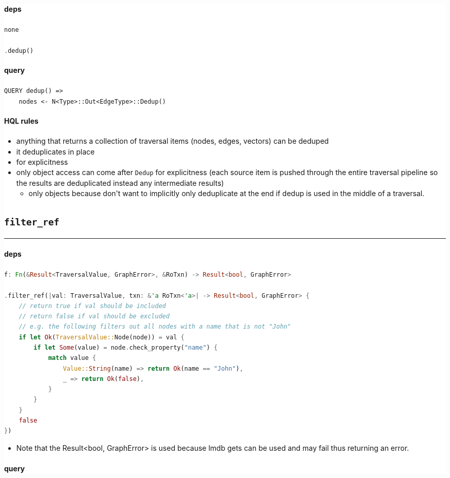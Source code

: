 #### deps

```rs
none

.dedup()
```

#### query

```
QUERY dedup() =>
    nodes <- N<Type>::Out<EdgeType>::Dedup()
```

#### HQL rules

- anything that returns a collection of traversal items (nodes, edges, vectors) can be deduped
- it deduplicates in place
- for explicitness
- only object access can come after `Dedup` for explicitness (each source item is pushed through the entire traversal pipeline so the results are deduplicated instead any intermediate results)
  - only objects because don't want to implicitly only deduplicate at the end if dedup is used in the middle of a traversal.

## `filter_ref`

---

#### deps

```rs
f: Fn(&Result<TraversalValue, GraphError>, &RoTxn) -> Result<bool, GraphError>

.filter_ref(|val: TraversalValue, txn: &'a RoTxn<'a>| -> Result<bool, GraphError> {
    // return true if val should be included
    // return false if val should be excluded
    // e.g. the following filters out all nodes with a name that is not "John"
    if let Ok(TraversalValue::Node(node)) = val {
        if let Some(value) = node.check_property("name") {
            match value {
                Value::String(name) => return Ok(name == "John"),
                _ => return Ok(false),
            }
        }
    }
    false
})
```

- Note that the Result<bool, GraphError> is used because lmdb gets can be used and may fail thus returning an error.

#### query
